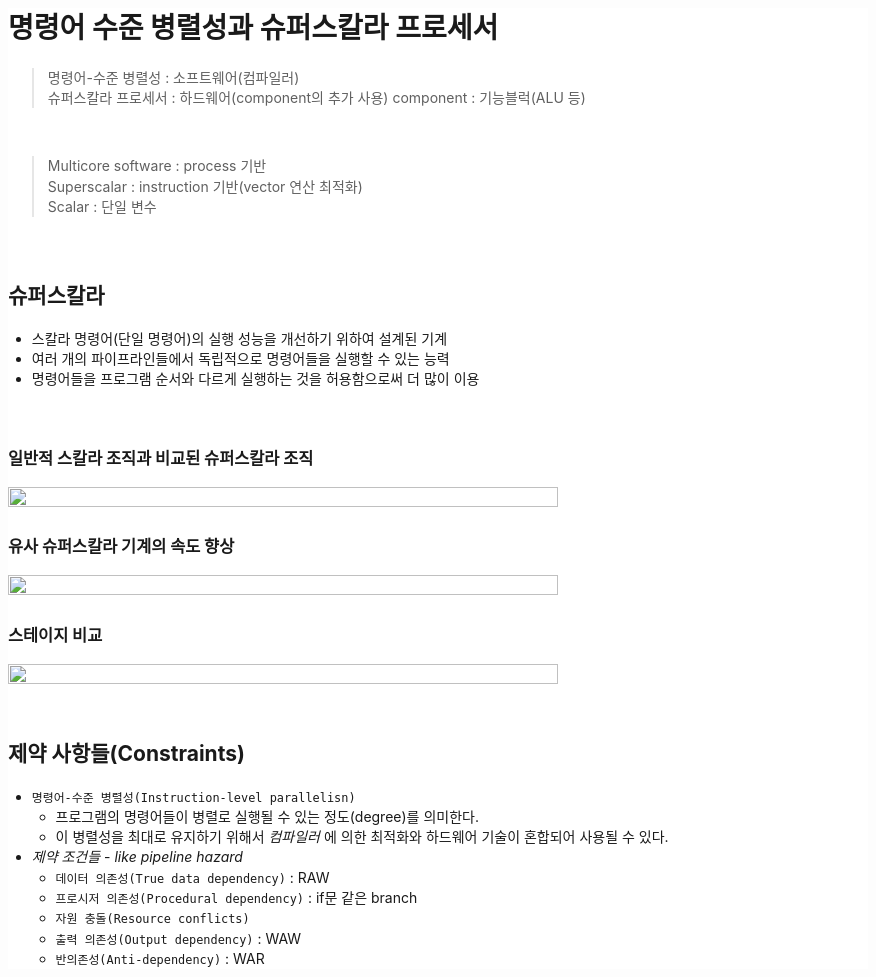 # 명령어 수준 병렬성과 슈퍼스칼라 프로세서

> 명령어-수준 병렬성 : 소프트웨어(컴파일러) <br/>
> 슈퍼스칼라 프로세서 : 하드웨어(component의 추가 사용) 
> component : 기능블럭(ALU 등)

<br/>

> Multicore software : process 기반 <br/>
> Superscalar : instruction 기반(vector 연산 최적화) <br/>
> Scalar : 단일 변수

<br/>

## 슈퍼스칼라

- 스칼라 명령어(단일 명령어)의 실행 성능을 개선하기 위하여 설계된 기계
- 여러 개의 파이프라인들에서 독립적으로 명령어들을 실행할 수 있는 능력
- 명령어들을 프로그램 순서와 다르게 실행하는 것을 허용함으로써 더 많이 이용

<br/>

### 일반적 스칼라 조직과 비교된 슈퍼스칼라 조직

<img height="80%" width="80%" src="https://github.com/ash9river/Computer-Organization-and-Architecture/assets/121378532/cb3fab26-5f9e-4419-aa63-2ec7222a6803">

<br/>

### 유사 슈퍼스칼라 기계의 속도 향상

<img height="80%" width="80%" src="https://github.com/ash9river/Computer-Organization-and-Architecture/assets/121378532/2d8e960a-68fb-400d-9531-10250bd07f5c">

<br/>

### 스테이지 비교

<img height="80%" width="80%" src="https://github.com/ash9river/Computer-Organization-and-Architecture/assets/121378532/e863468c-6211-460e-9234-1b4abce814f9">

<br/>
<br/>

## 제약 사항들(Constraints)

- `명령어-수준 병렬성(Instruction-level parallelisn)`
  - 프로그램의 명령어들이 병렬로 실행될 수 있는 정도(degree)를 의미한다.
  - 이 병렬성을 최대로 유지하기 위해서 *컴파일러* 에 의한 최적화와 하드웨어 기술이 혼합되어 사용될 수 있다.
- *제약 조건들* - *like pipeline hazard*
  - `데이터 의존성(True data dependency)` : RAW
  - `프로시저 의존성(Procedural dependency)` : if문 같은 branch
  - `자원 충돌(Resource conflicts)`
  - `출력 의존성(Output dependency)` : WAW
  - `반의존성(Anti-dependency)` : WAR
